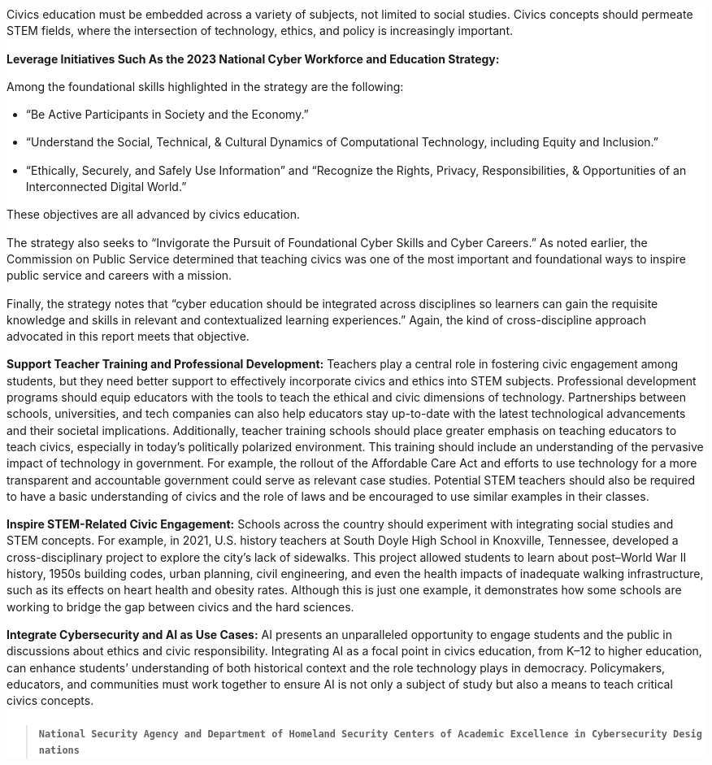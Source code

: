 Civics education must be embedded across a variety of subjects, not limited to social studies. Civics concepts should permeate STEM fields, where the intersection of technology, ethics, and policy is increasingly important.

__Leverage Initiatives Such As the 2023 National Cyber Workforce and Education Strategy:__

Among the foundational skills highlighted in the strategy are the following:

- “Be Active Participants in Society and the Economy.”

- “Understand the Social, Technical, & Cultural Dynamics of Computational Technology, including Equity and Inclusion.”

- “Ethically, Securely, and Safely Use Information” and “Recognize the Rights, Privacy, Responsibilities, & Opportunities of an Interconnected Digital World.”

These objectives are all advanced by civics education.

The strategy also seeks to “Invigorate the Pursuit of Foundational Cyber Skills and Cyber Careers.” As noted earlier, the Commission on Public Service determined that teaching civics was one of the most important and foundational ways to inspire public service and careers with a mission.

Finally, the strategy notes that “cyber education should be integrated across disciplines so learners can gain the requisite knowledge and skills in relevant and contextualized learning experiences.” Again, the kind of cross-discipline approach advocated in this report meets that objective.

__Support Teacher Training and Professional Development:__ Teachers play a central role in fostering civic engagement among students, but they need better support to effectively incorporate civics and ethics into STEM subjects. Professional development programs should equip educators with the tools to teach the ethical and civic dimensions of technology. Partnerships between schools, universities, and tech companies can also help educators stay up-to-date with the latest technological advancements and their societal implications. Additionally, teacher training schools should place greater emphasis on teaching educators to teach civics, especially in today’s politically polarized environment. This training should include an understanding of the pervasive impact of technology in government. For example, the rollout of the Affordable Care Act and efforts to use technology for a more transparent and accountable government could serve as relevant case studies. Potential STEM teachers should also be required to have a basic understanding of civics and the role of laws and be encouraged to use similar examples in their classes.

__Inspire STEM-Related Civic Engagement:__ Schools across the country should experiment with integrating social studies and STEM concepts. For example, in 2021, U.S. history teachers at South Doyle High School in Knoxville, Tennessee, developed a cross-disciplinary project to explore the city’s lack of sidewalks. This project allowed students to learn about post–World War II history, 1950s building codes, urban planning, civil engineering, and even the health impacts of inadequate walking infrastructure, such as its effects on heart health and obesity rates. Although this is just one example, it demonstrates how some schools are working to bridge the gap between civics and the hard sciences.

__Integrate Cybersecurity and AI as Use Cases:__ AI presents an unparalleled opportunity to engage students and the public in discussions about ethics and civic responsibility. Integrating AI as a focal point in civics education, from K–12 to higher education, can enhance students’ understanding of both historical context and the role technology plays in democracy. Policymakers, educators, and communities must work together to ensure AI is not only a subject of study but also a means to teach critical civics concepts.

> #### `National Security Agency and Department of Homeland Security Centers of Academic Excellence in Cybersecurity Designations`
